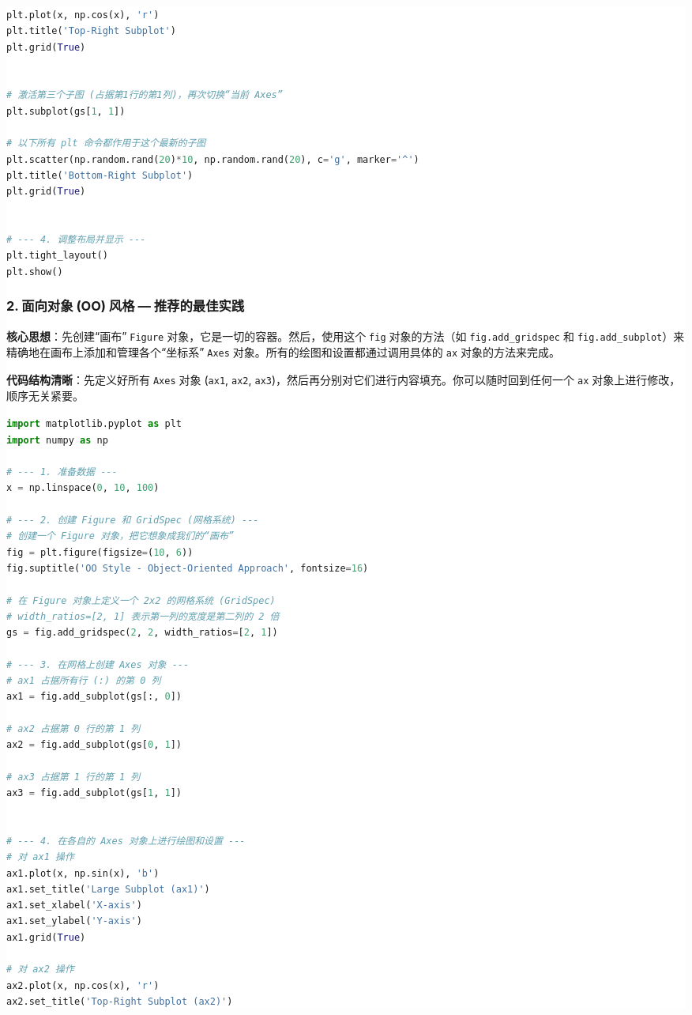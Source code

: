 ```python
plt.plot(x, np.cos(x), 'r')
plt.title('Top-Right Subplot')
plt.grid(True)


# 激活第三个子图 (占据第1行的第1列)，再次切换“当前 Axes”
plt.subplot(gs[1, 1])

# 以下所有 plt 命令都作用于这个最新的子图
plt.scatter(np.random.rand(20)*10, np.random.rand(20), c='g', marker='^')
plt.title('Bottom-Right Subplot')
plt.grid(True)


# --- 4. 调整布局并显示 ---
plt.tight_layout()
plt.show()
```

### 2. 面向对象 (OO) 风格 — 推荐的最佳实践

**核心思想**：先创建“画布” `Figure` 对象，它是一切的容器。然后，使用这个 `fig` 对象的方法（如 `fig.add_gridspec` 和 `fig.add_subplot`）来精确地在画布上添加和管理各个“坐标系” `Axes` 对象。所有的绘图和设置都通过调用具体的 `ax` 对象的方法来完成。

**代码结构清晰**：先定义好所有 `Axes` 对象 (`ax1`, `ax2`, `ax3`)，然后再分别对它们进行内容填充。你可以随时回到任何一个 `ax` 对象上进行修改，顺序无关紧要。

```python
import matplotlib.pyplot as plt
import numpy as np

# --- 1. 准备数据 ---
x = np.linspace(0, 10, 100)

# --- 2. 创建 Figure 和 GridSpec (网格系统) ---
# 创建一个 Figure 对象，把它想象成我们的“画布”
fig = plt.figure(figsize=(10, 6))
fig.suptitle('OO Style - Object-Oriented Approach', fontsize=16)

# 在 Figure 对象上定义一个 2x2 的网格系统 (GridSpec)
# width_ratios=[2, 1] 表示第一列的宽度是第二列的 2 倍
gs = fig.add_gridspec(2, 2, width_ratios=[2, 1])

# --- 3. 在网格上创建 Axes 对象 ---
# ax1 占据所有行 (:) 的第 0 列
ax1 = fig.add_subplot(gs[:, 0])

# ax2 占据第 0 行的第 1 列
ax2 = fig.add_subplot(gs[0, 1])

# ax3 占据第 1 行的第 1 列
ax3 = fig.add_subplot(gs[1, 1])


# --- 4. 在各自的 Axes 对象上进行绘图和设置 ---
# 对 ax1 操作
ax1.plot(x, np.sin(x), 'b')
ax1.set_title('Large Subplot (ax1)')
ax1.set_xlabel('X-axis')
ax1.set_ylabel('Y-axis')
ax1.grid(True)

# 对 ax2 操作
ax2.plot(x, np.cos(x), 'r')
ax2.set_title('Top-Right Subplot (ax2)')
```